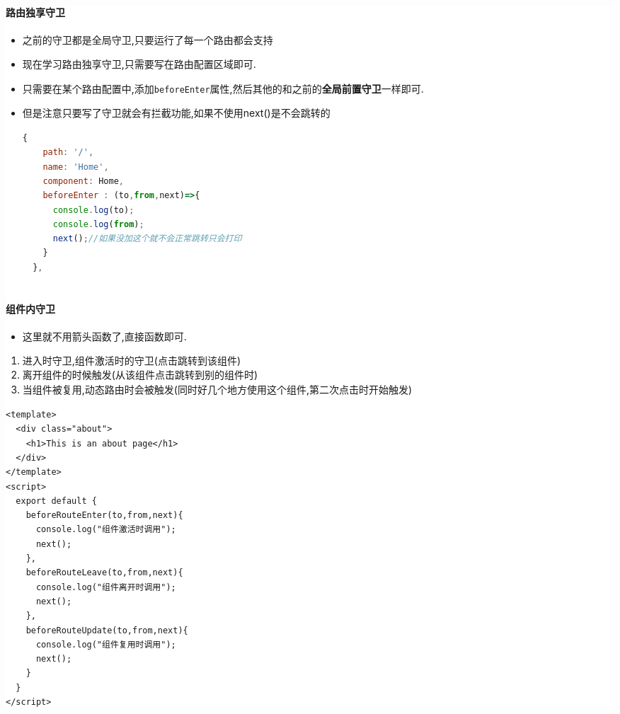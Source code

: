 #### 路由独享守卫

- 之前的守卫都是全局守卫,只要运行了每一个路由都会支持

- 现在学习路由独享守卫,只需要写在路由配置区域即可.

- 只需要在某个路由配置中,添加`beforeEnter`属性,然后其他的和之前的**全局前置守卫**一样即可.

- 但是注意只要写了守卫就会有拦截功能,如果不使用next()是不会跳转的

  ```js
  {
      path: '/',
      name: 'Home',
      component: Home,
      beforeEnter : (to,from,next)=>{
        console.log(to);
        console.log(from);
        next();//如果没加这个就不会正常跳转只会打印
      }
    },
        
  ```

  

#### 组件内守卫

- 这里就不用箭头函数了,直接函数即可.

1. 进入时守卫,组件激活时的守卫(点击跳转到该组件)
2. 离开组件的时候触发(从该组件点击跳转到别的组件时)
3. 当组件被复用,动态路由时会被触发(同时好几个地方使用这个组件,第二次点击时开始触发)

```vue
<template>
  <div class="about">
    <h1>This is an about page</h1>
  </div>
</template>
<script>
  export default {
    beforeRouteEnter(to,from,next){
      console.log("组件激活时调用");
      next();
    },
    beforeRouteLeave(to,from,next){
      console.log("组件离开时调用");
      next();
    },
    beforeRouteUpdate(to,from,next){
      console.log("组件复用时调用");
      next();
    }
  }
</script>

```
